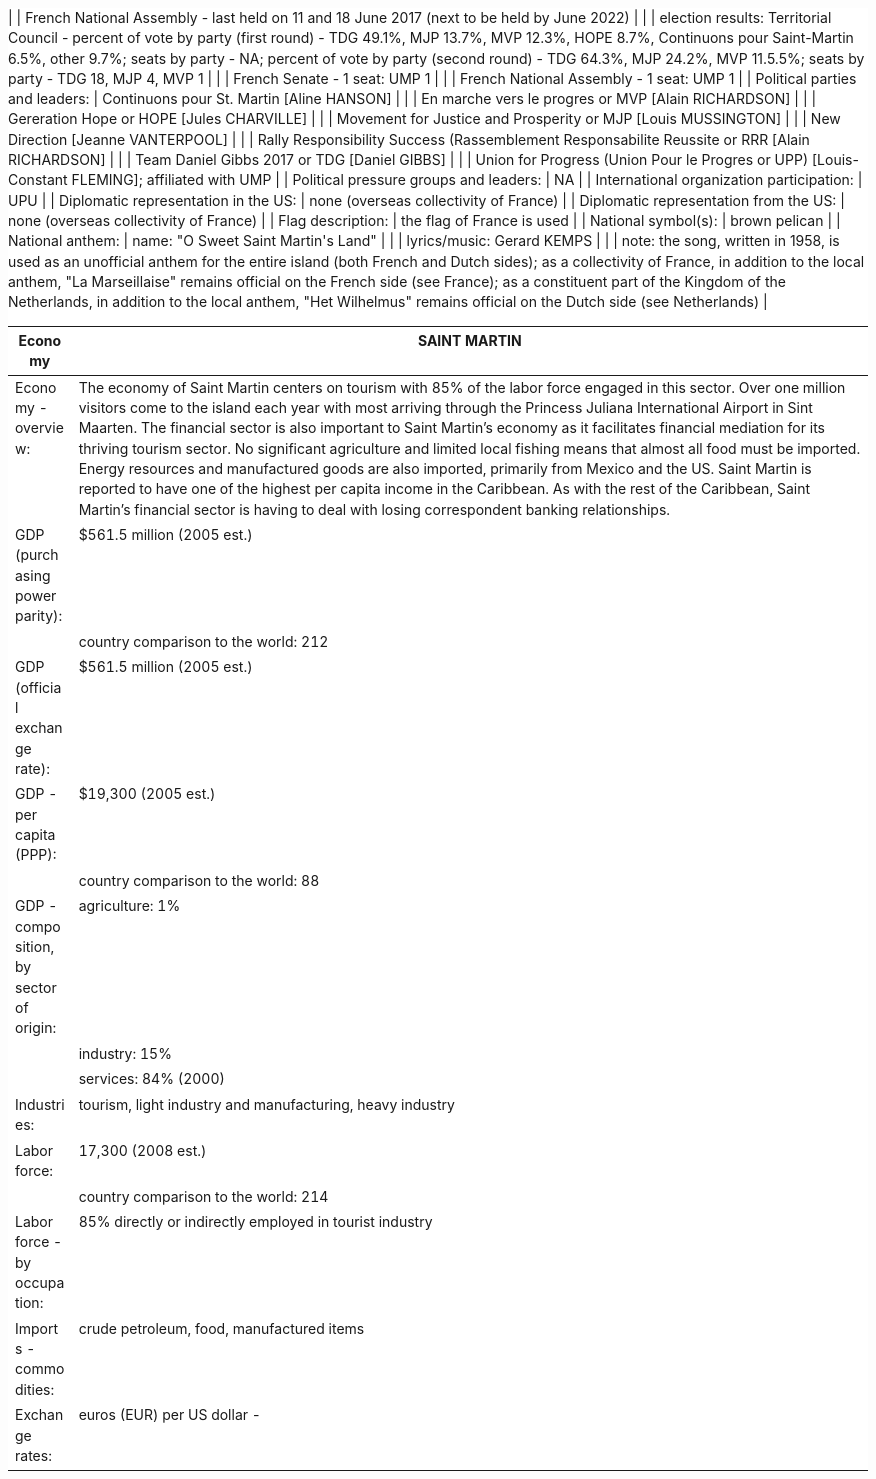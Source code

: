 | | French National Assembly - last held on 11 and 18 June 2017 (next to be held by June 2022) |
| | election results: Territorial Council - percent of vote by party (first round) - TDG 49.1%, MJP 13.7%, MVP 12.3%, HOPE 8.7%, Continuons pour Saint-Martin 6.5%, other 9.7%; seats by party - NA; percent of vote by party (second round) - TDG 64.3%, MJP 24.2%, MVP 11.5.5%; seats by party - TDG 18, MJP 4, MVP 1 |
| | French Senate - 1 seat: UMP 1 |
| | French National Assembly - 1 seat: UMP 1 |
| Political parties and leaders: | Continuons pour St. Martin [Aline HANSON] |
| | En marche vers le progres or MVP [Alain RICHARDSON] |
| | Gereration Hope or HOPE [Jules CHARVILLE] |
| | Movement for Justice and Prosperity or MJP [Louis MUSSINGTON] |
| | New Direction [Jeanne VANTERPOOL] |
| | Rally Responsibility Success (Rassemblement Responsabilite Reussite or RRR [Alain RICHARDSON] |
| | Team Daniel Gibbs 2017 or TDG [Daniel GIBBS] |
| | Union for Progress (Union Pour le Progres or UPP) [Louis-Constant FLEMING]; affiliated with UMP |
| Political pressure groups and leaders: | NA |
| International organization participation: | UPU |
| Diplomatic representation in the US: | none (overseas collectivity of France) |
| Diplomatic representation from the US: | none (overseas collectivity of France) |
| Flag description: | the flag of France is used |
| National symbol(s): | brown pelican |
| National anthem: | name: "O Sweet Saint Martin's Land" |
| | lyrics/music: Gerard KEMPS |
| | note: the song, written in 1958, is used as an unofficial anthem for the entire island (both French and Dutch sides); as a collectivity of France, in addition to the local anthem, "La Marseillaise" remains official on the French side (see France); as a constituent part of the Kingdom of the Netherlands, in addition to the local anthem, "Het Wilhelmus" remains official on the Dutch side (see Netherlands) |

| Economy | SAINT MARTIN |
| --- | --- |
| Economy - overview: | The economy of Saint Martin centers on tourism with 85% of the labor force engaged in this sector. Over one million visitors come to the island each year with most arriving through the Princess Juliana International Airport in Sint Maarten. The financial sector is also important to Saint Martin’s economy as it facilitates financial mediation for its thriving tourism sector. No significant agriculture and limited local fishing means that almost all food must be imported. Energy resources and manufactured goods are also imported, primarily from Mexico and the US. Saint Martin is reported to have one of the highest per capita income in the Caribbean. As with the rest of the Caribbean, Saint Martin’s financial sector is having to deal with losing correspondent banking relationships. |
| GDP (purchasing power parity): | $561.5 million (2005 est.) |
| | country comparison to the world: 212 |
| GDP (official exchange rate): | $561.5 million (2005 est.) |
| GDP - per capita (PPP): | $19,300 (2005 est.) |
| | country comparison to the world: 88 |
| GDP - composition, by sector of origin: | agriculture: 1% |
| | industry: 15% |
| | services: 84% (2000) |
| Industries: | tourism, light industry and manufacturing, heavy industry |
| Labor force: | 17,300 (2008 est.) |
| | country comparison to the world: 214 |
| Labor force - by occupation: | 85% directly or indirectly employed in tourist industry |
| Imports - commodities: | crude petroleum, food, manufactured items |
| Exchange rates: | euros (EUR) per US dollar - |